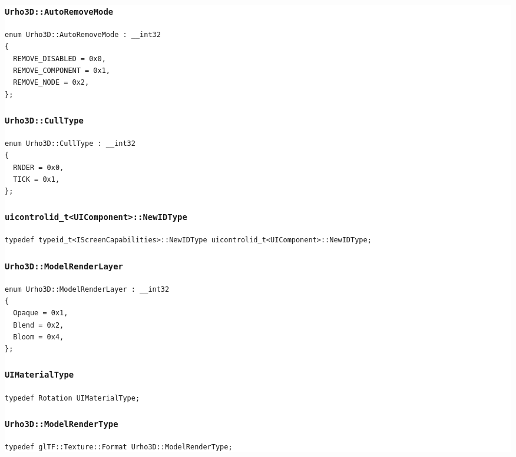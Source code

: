 ```

```

### `Urho3D::AutoRemoveMode`
```
enum Urho3D::AutoRemoveMode : __int32
{
  REMOVE_DISABLED = 0x0,
  REMOVE_COMPONENT = 0x1,
  REMOVE_NODE = 0x2,
};

```

### `Urho3D::CullType`
```
enum Urho3D::CullType : __int32
{
  RNDER = 0x0,
  TICK = 0x1,
};

```

### `uicontrolid_t<UIComponent>::NewIDType`
```
typedef typeid_t<IScreenCapabilities>::NewIDType uicontrolid_t<UIComponent>::NewIDType;

```

### `Urho3D::ModelRenderLayer`
```
enum Urho3D::ModelRenderLayer : __int32
{
  Opaque = 0x1,
  Blend = 0x2,
  Bloom = 0x4,
};

```

### `UIMaterialType`
```
typedef Rotation UIMaterialType;

```

### `Urho3D::ModelRenderType`
```
typedef glTF::Texture::Format Urho3D::ModelRenderType;

```
